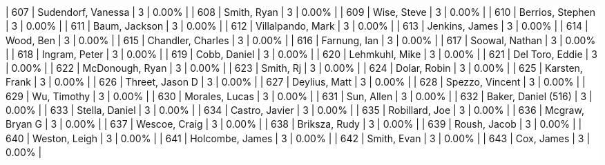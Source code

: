 |  607  | Sudendorf, Vanessa |  3 |  0.00% |
|  608  | Smith, Ryan |  3 |  0.00% |
|  609  | Wise, Steve |  3 |  0.00% |
|  610  | Berrios, Stephen |  3 |  0.00% |
|  611  | Baum, Jackson |  3 |  0.00% |
|  612  | Villalpando, Mark |  3 |  0.00% |
|  613  | Jenkins, James |  3 |  0.00% |
|  614  | Wood, Ben |  3 |  0.00% |
|  615  | Chandler, Charles |  3 |  0.00% |
|  616  | Farnung, Ian |  3 |  0.00% |
|  617  | Soowal, Nathan |  3 |  0.00% |
|  618  | Ingram, Peter |  3 |  0.00% |
|  619  | Cobb, Daniel |  3 |  0.00% |
|  620  | Lehmkuhl, Mike |  3 |  0.00% |
|  621  | Del Toro, Eddie |  3 |  0.00% |
|  622  | McDonough, Ryan |  3 |  0.00% |
|  623  | Smith, Rj |  3 |  0.00% |
|  624  | Dolar, Robin |  3 |  0.00% |
|  625  | Karsten, Frank |  3 |  0.00% |
|  626  | Threet, Jason D |  3 |  0.00% |
|  627  | Deylius, Matt |  3 |  0.00% |
|  628  | Spezzo, Vincent |  3 |  0.00% |
|  629  | Wu, Timothy |  3 |  0.00% |
|  630  | Morales, Lucas |  3 |  0.00% |
|  631  | Sun, Allen |  3 |  0.00% |
|  632  | Baker, Daniel (516) |  3 |  0.00% |
|  633  | Stella, Daniel |  3 |  0.00% |
|  634  | Castro, Javier |  3 |  0.00% |
|  635  | Robillard, Joe |  3 |  0.00% |
|  636  | Mcgraw, Bryan G |  3 |  0.00% |
|  637  | Wescoe, Craig |  3 |  0.00% |
|  638  | Briksza, Rudy |  3 |  0.00% |
|  639  | Roush, Jacob |  3 |  0.00% |
|  640  | Weston, Leigh |  3 |  0.00% |
|  641  | Holcombe, James |  3 |  0.00% |
|  642  | Smith, Evan |  3 |  0.00% |
|  643  | Cox, James |  3 |  0.00% |